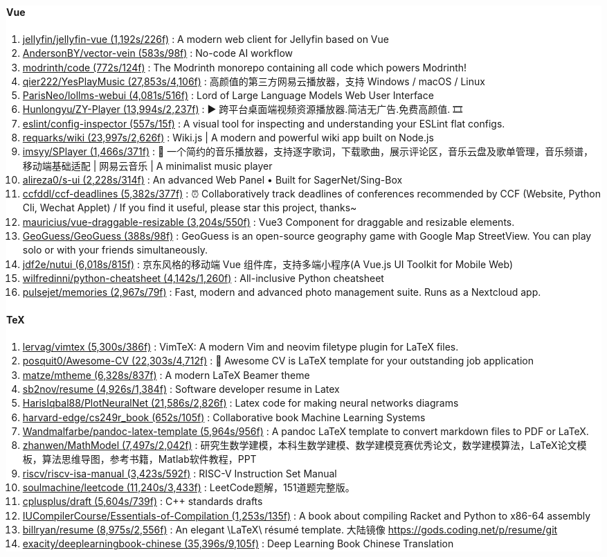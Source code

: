 #### Vue
1. [jellyfin/jellyfin-vue (1,192s/226f)](https://github.com/jellyfin/jellyfin-vue) : A modern web client for Jellyfin based on Vue
2. [AndersonBY/vector-vein (583s/98f)](https://github.com/AndersonBY/vector-vein) : No-code AI workflow
3. [modrinth/code (772s/124f)](https://github.com/modrinth/code) : The Modrinth monorepo containing all code which powers Modrinth!
4. [qier222/YesPlayMusic (27,853s/4,106f)](https://github.com/qier222/YesPlayMusic) : 高颜值的第三方网易云播放器，支持 Windows / macOS / Linux
5. [ParisNeo/lollms-webui (4,081s/516f)](https://github.com/ParisNeo/lollms-webui) : Lord of Large Language Models Web User Interface
6. [Hunlongyu/ZY-Player (13,994s/2,237f)](https://github.com/Hunlongyu/ZY-Player) : ▶️ 跨平台桌面端视频资源播放器.简洁无广告.免费高颜值. 🎞
7. [eslint/config-inspector (557s/15f)](https://github.com/eslint/config-inspector) : A visual tool for inspecting and understanding your ESLint flat configs.
8. [requarks/wiki (23,997s/2,626f)](https://github.com/requarks/wiki) : Wiki.js | A modern and powerful wiki app built on Node.js
9. [imsyy/SPlayer (1,466s/371f)](https://github.com/imsyy/SPlayer) : 🎉 一个简约的音乐播放器，支持逐字歌词，下载歌曲，展示评论区，音乐云盘及歌单管理，音乐频谱，移动端基础适配 | 网易云音乐 | A minimalist music player
10. [alireza0/s-ui (2,228s/314f)](https://github.com/alireza0/s-ui) : An advanced Web Panel • Built for SagerNet/Sing-Box
11. [ccfddl/ccf-deadlines (5,382s/377f)](https://github.com/ccfddl/ccf-deadlines) : ⏰ Collaboratively track deadlines of conferences recommended by CCF (Website, Python Cli, Wechat Applet) / If you find it useful, please star this project, thanks~
12. [mauricius/vue-draggable-resizable (3,204s/550f)](https://github.com/mauricius/vue-draggable-resizable) : Vue3 Component for draggable and resizable elements.
13. [GeoGuess/GeoGuess (388s/98f)](https://github.com/GeoGuess/GeoGuess) : GeoGuess is an open-source geography game with Google Map StreetView. You can play solo or with your friends simultaneously.
14. [jdf2e/nutui (6,018s/815f)](https://github.com/jdf2e/nutui) : 京东风格的移动端 Vue 组件库，支持多端小程序(A Vue.js UI Toolkit for Mobile Web)
15. [wilfredinni/python-cheatsheet (4,142s/1,260f)](https://github.com/wilfredinni/python-cheatsheet) : All-inclusive Python cheatsheet
16. [pulsejet/memories (2,967s/79f)](https://github.com/pulsejet/memories) : Fast, modern and advanced photo management suite. Runs as a Nextcloud app.

#### TeX
1. [lervag/vimtex (5,300s/386f)](https://github.com/lervag/vimtex) : VimTeX: A modern Vim and neovim filetype plugin for LaTeX files.
2. [posquit0/Awesome-CV (22,303s/4,712f)](https://github.com/posquit0/Awesome-CV) : 📄 Awesome CV is LaTeX template for your outstanding job application
3. [matze/mtheme (6,328s/837f)](https://github.com/matze/mtheme) : A modern LaTeX Beamer theme
4. [sb2nov/resume (4,926s/1,384f)](https://github.com/sb2nov/resume) : Software developer resume in Latex
5. [HarisIqbal88/PlotNeuralNet (21,586s/2,826f)](https://github.com/HarisIqbal88/PlotNeuralNet) : Latex code for making neural networks diagrams
6. [harvard-edge/cs249r_book (652s/105f)](https://github.com/harvard-edge/cs249r_book) : Collaborative book Machine Learning Systems
7. [Wandmalfarbe/pandoc-latex-template (5,964s/956f)](https://github.com/Wandmalfarbe/pandoc-latex-template) : A pandoc LaTeX template to convert markdown files to PDF or LaTeX.
8. [zhanwen/MathModel (7,497s/2,042f)](https://github.com/zhanwen/MathModel) : 研究生数学建模，本科生数学建模、数学建模竞赛优秀论文，数学建模算法，LaTeX论文模板，算法思维导图，参考书籍，Matlab软件教程，PPT
9. [riscv/riscv-isa-manual (3,423s/592f)](https://github.com/riscv/riscv-isa-manual) : RISC-V Instruction Set Manual
10. [soulmachine/leetcode (11,240s/3,433f)](https://github.com/soulmachine/leetcode) : LeetCode题解，151道题完整版。
11. [cplusplus/draft (5,604s/739f)](https://github.com/cplusplus/draft) : C++ standards drafts
12. [IUCompilerCourse/Essentials-of-Compilation (1,253s/135f)](https://github.com/IUCompilerCourse/Essentials-of-Compilation) : A book about compiling Racket and Python to x86-64 assembly
13. [billryan/resume (8,975s/2,556f)](https://github.com/billryan/resume) : An elegant \LaTeX\ résumé template. 大陆镜像 https://gods.coding.net/p/resume/git
14. [exacity/deeplearningbook-chinese (35,396s/9,105f)](https://github.com/exacity/deeplearningbook-chinese) : Deep Learning Book Chinese Translation
